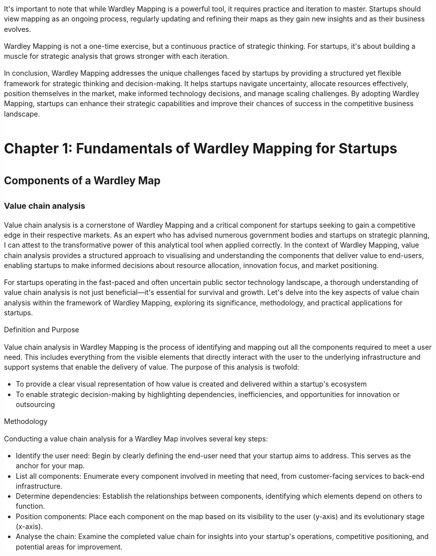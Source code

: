 It's important to note that while Wardley Mapping is a powerful tool, it requires practice and iteration to master. Startups should view mapping as an ongoing process, regularly updating and refining their maps as they gain new insights and as their business evolves.

Wardley Mapping is not a one-time exercise, but a continuous practice of strategic thinking. For startups, it's about building a muscle for strategic analysis that grows stronger with each iteration.

In conclusion, Wardley Mapping addresses the unique challenges faced by startups by providing a structured yet flexible framework for strategic thinking and decision-making. It helps startups navigate uncertainty, allocate resources effectively, position themselves in the market, make informed technology decisions, and manage scaling challenges. By adopting Wardley Mapping, startups can enhance their strategic capabilities and improve their chances of success in the competitive business landscape.

# <a id="chapter-1-fundamentals-of-wardley-mapping-for-startups"></a>Chapter 1: Fundamentals of Wardley Mapping for Startups

## <a id="components-of-a-wardley-map"></a>Components of a Wardley Map

### <a id="value-chain-analysis"></a>Value chain analysis

Value chain analysis is a cornerstone of Wardley Mapping and a critical component for startups seeking to gain a competitive edge in their respective markets. As an expert who has advised numerous government bodies and startups on strategic planning, I can attest to the transformative power of this analytical tool when applied correctly. In the context of Wardley Mapping, value chain analysis provides a structured approach to visualising and understanding the components that deliver value to end-users, enabling startups to make informed decisions about resource allocation, innovation focus, and market positioning.

For startups operating in the fast-paced and often uncertain public sector technology landscape, a thorough understanding of value chain analysis is not just beneficial—it's essential for survival and growth. Let's delve into the key aspects of value chain analysis within the framework of Wardley Mapping, exploring its significance, methodology, and practical applications for startups.

Definition and Purpose

Value chain analysis in Wardley Mapping is the process of identifying and mapping out all the components required to meet a user need. This includes everything from the visible elements that directly interact with the user to the underlying infrastructure and support systems that enable the delivery of value. The purpose of this analysis is twofold:

- To provide a clear visual representation of how value is created and delivered within a startup's ecosystem
- To enable strategic decision-making by highlighting dependencies, inefficiencies, and opportunities for innovation or outsourcing

Methodology

Conducting a value chain analysis for a Wardley Map involves several key steps:

- Identify the user need: Begin by clearly defining the end-user need that your startup aims to address. This serves as the anchor for your map.
- List all components: Enumerate every component involved in meeting that need, from customer-facing services to back-end infrastructure.
- Determine dependencies: Establish the relationships between components, identifying which elements depend on others to function.
- Position components: Place each component on the map based on its visibility to the user (y-axis) and its evolutionary stage (x-axis).
- Analyse the chain: Examine the completed value chain for insights into your startup's operations, competitive positioning, and potential areas for improvement.
